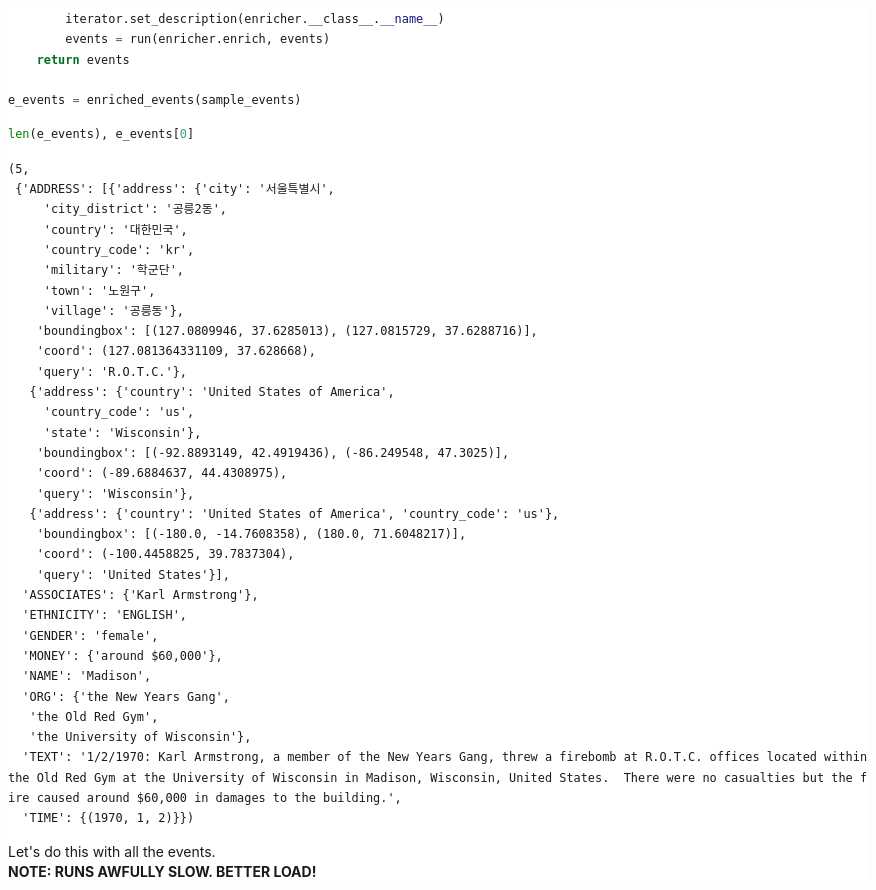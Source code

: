 ```python
        iterator.set_description(enricher.__class__.__name__)
        events = run(enricher.enrich, events)
    return events
        
e_events = enriched_events(sample_events)
```



```python
len(e_events), e_events[0]
```




    (5,
     {'ADDRESS': [{'address': {'city': '서울특별시',
         'city_district': '공릉2동',
         'country': '대한민국',
         'country_code': 'kr',
         'military': '학군단',
         'town': '노원구',
         'village': '공릉동'},
        'boundingbox': [(127.0809946, 37.6285013), (127.0815729, 37.6288716)],
        'coord': (127.081364331109, 37.628668),
        'query': 'R.O.T.C.'},
       {'address': {'country': 'United States of America',
         'country_code': 'us',
         'state': 'Wisconsin'},
        'boundingbox': [(-92.8893149, 42.4919436), (-86.249548, 47.3025)],
        'coord': (-89.6884637, 44.4308975),
        'query': 'Wisconsin'},
       {'address': {'country': 'United States of America', 'country_code': 'us'},
        'boundingbox': [(-180.0, -14.7608358), (180.0, 71.6048217)],
        'coord': (-100.4458825, 39.7837304),
        'query': 'United States'}],
      'ASSOCIATES': {'Karl Armstrong'},
      'ETHNICITY': 'ENGLISH',
      'GENDER': 'female',
      'MONEY': {'around $60,000'},
      'NAME': 'Madison',
      'ORG': {'the New Years Gang',
       'the Old Red Gym',
       'the University of Wisconsin'},
      'TEXT': '1/2/1970: Karl Armstrong, a member of the New Years Gang, threw a firebomb at R.O.T.C. offices located within the Old Red Gym at the University of Wisconsin in Madison, Wisconsin, United States.  There were no casualties but the fire caused around $60,000 in damages to the building.',
      'TIME': {(1970, 1, 2)}})



Let's do this with all the events.  
**NOTE: RUNS AWFULLY SLOW. BETTER LOAD!**

